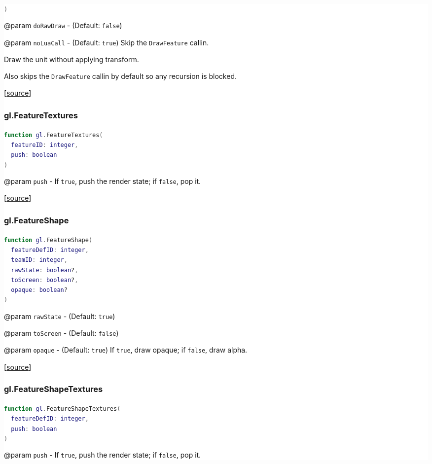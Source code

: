 ```lua
)
```
@param `doRawDraw` - (Default: `false`)

@param `noLuaCall` - (Default: `true`) Skip the `DrawFeature` callin.






Draw the unit without applying transform.

Also skips the `DrawFeature` callin by default so any
recursion is blocked.

[<a href="https://github.com/beyond-all-reason/spring/blob/0a561a37ee97c7883fd3f5a4bc995f9a4f6fdea0/rts/Lua/LuaOpenGL.cpp#L1824-L1834" target="_blank">source</a>]


### gl.FeatureTextures

```lua
function gl.FeatureTextures(
  featureID: integer,
  push: boolean
)
```
@param `push` - If `true`, push the render state; if `false`, pop it.






[<a href="https://github.com/beyond-all-reason/spring/blob/0a561a37ee97c7883fd3f5a4bc995f9a4f6fdea0/rts/Lua/LuaOpenGL.cpp#L1837-L1841" target="_blank">source</a>]


### gl.FeatureShape

```lua
function gl.FeatureShape(
  featureDefID: integer,
  teamID: integer,
  rawState: boolean?,
  toScreen: boolean?,
  opaque: boolean?
)
```
@param `rawState` - (Default: `true`)

@param `toScreen` - (Default: `false`)

@param `opaque` - (Default: `true`) If `true`, draw opaque; if `false`, draw alpha.






[<a href="https://github.com/beyond-all-reason/spring/blob/0a561a37ee97c7883fd3f5a4bc995f9a4f6fdea0/rts/Lua/LuaOpenGL.cpp#L1849-L1856" target="_blank">source</a>]


### gl.FeatureShapeTextures

```lua
function gl.FeatureShapeTextures(
  featureDefID: integer,
  push: boolean
)
```
@param `push` - If `true`, push the render state; if `false`, pop it.




